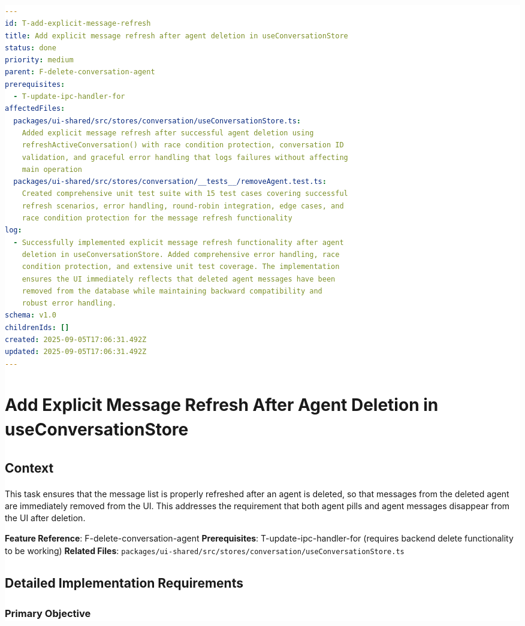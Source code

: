 ```yaml
---
id: T-add-explicit-message-refresh
title: Add explicit message refresh after agent deletion in useConversationStore
status: done
priority: medium
parent: F-delete-conversation-agent
prerequisites:
  - T-update-ipc-handler-for
affectedFiles:
  packages/ui-shared/src/stores/conversation/useConversationStore.ts:
    Added explicit message refresh after successful agent deletion using
    refreshActiveConversation() with race condition protection, conversation ID
    validation, and graceful error handling that logs failures without affecting
    main operation
  packages/ui-shared/src/stores/conversation/__tests__/removeAgent.test.ts:
    Created comprehensive unit test suite with 15 test cases covering successful
    refresh scenarios, error handling, round-robin integration, edge cases, and
    race condition protection for the message refresh functionality
log:
  - Successfully implemented explicit message refresh functionality after agent
    deletion in useConversationStore. Added comprehensive error handling, race
    condition protection, and extensive unit test coverage. The implementation
    ensures the UI immediately reflects that deleted agent messages have been
    removed from the database while maintaining backward compatibility and
    robust error handling.
schema: v1.0
childrenIds: []
created: 2025-09-05T17:06:31.492Z
updated: 2025-09-05T17:06:31.492Z
---
```


# Add Explicit Message Refresh After Agent Deletion in useConversationStore

## Context

This task ensures that the message list is properly refreshed after an agent is deleted, so that messages from the deleted agent are immediately removed from the UI. This addresses the requirement that both agent pills and agent messages disappear from the UI after deletion.

**Feature Reference**: F-delete-conversation-agent
**Prerequisites**: T-update-ipc-handler-for (requires backend delete functionality to be working)
**Related Files**: `packages/ui-shared/src/stores/conversation/useConversationStore.ts`

## Detailed Implementation Requirements

### Primary Objective
